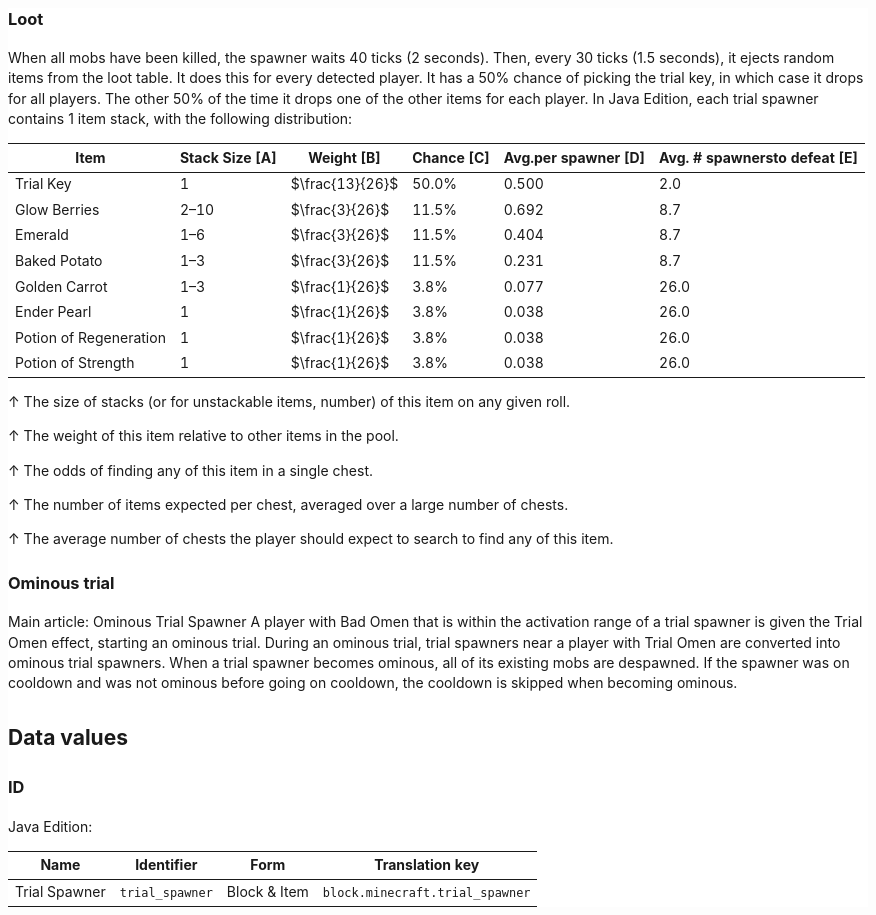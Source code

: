 ### Loot
When all mobs have been killed, the spawner waits 40 ticks (2 seconds). Then, every 30 ticks (1.5 seconds), it ejects random items from the loot table. It does this for every detected player. It has a 50% chance of picking the trial key, in which case it drops for all players. The other 50% of the time it drops one of the other items for each player.
In Java Edition, each trial spawner contains 1 item stack,  with the following distribution: 

| Item                   | Stack Size  [A] | Weight   [B]    | Chance   [C] | Avg.per spawner   [D] | Avg. # spawnersto defeat   [E] |
|------------------------|-----------------|-----------------|--------------|-----------------------|--------------------------------|
| Trial Key              | 1               | $\frac{13}{26}$ | 50.0%        | 0.500                 | 2.0                            |
| Glow Berries           | 2–10            | $\frac{3}{26}$  | 11.5%        | 0.692                 | 8.7                            |
| Emerald                | 1–6             | $\frac{3}{26}$  | 11.5%        | 0.404                 | 8.7                            |
| Baked Potato           | 1–3             | $\frac{3}{26}$  | 11.5%        | 0.231                 | 8.7                            |
| Golden Carrot          | 1–3             | $\frac{1}{26}$  | 3.8%         | 0.077                 | 26.0                           |
| Ender Pearl            | 1               | $\frac{1}{26}$  | 3.8%         | 0.038                 | 26.0                           |
| Potion of Regeneration | 1               | $\frac{1}{26}$  | 3.8%         | 0.038                 | 26.0                           |
| Potion of Strength     | 1               | $\frac{1}{26}$  | 3.8%         | 0.038                 | 26.0                           |



↑ The size of stacks (or for unstackable items, number) of this item on any given roll.

↑ The weight of this item relative to other items in the pool.

↑ The odds of finding any of this item in a single chest.

↑ The number of items expected per chest, averaged over a large number of chests.

↑ The average number of chests the player should expect to search to find any of this item.



### Ominous trial
Main article: Ominous Trial Spawner
A player with Bad Omen that is within the activation range of a trial spawner is given the Trial Omen effect, starting an ominous trial. During an ominous trial, trial spawners near a player with Trial Omen are converted into ominous trial spawners. When a trial spawner becomes ominous, all of its existing mobs are despawned. If the spawner was on cooldown and was not ominous before going on cooldown, the cooldown is skipped when becoming ominous.

## Data values
### ID
Java Edition:

| Name          | Identifier      | Form         | Translation key                 |
|---------------|-----------------|--------------|---------------------------------|
| Trial Spawner | `trial_spawner` | Block & Item | `block.minecraft.trial_spawner` |
